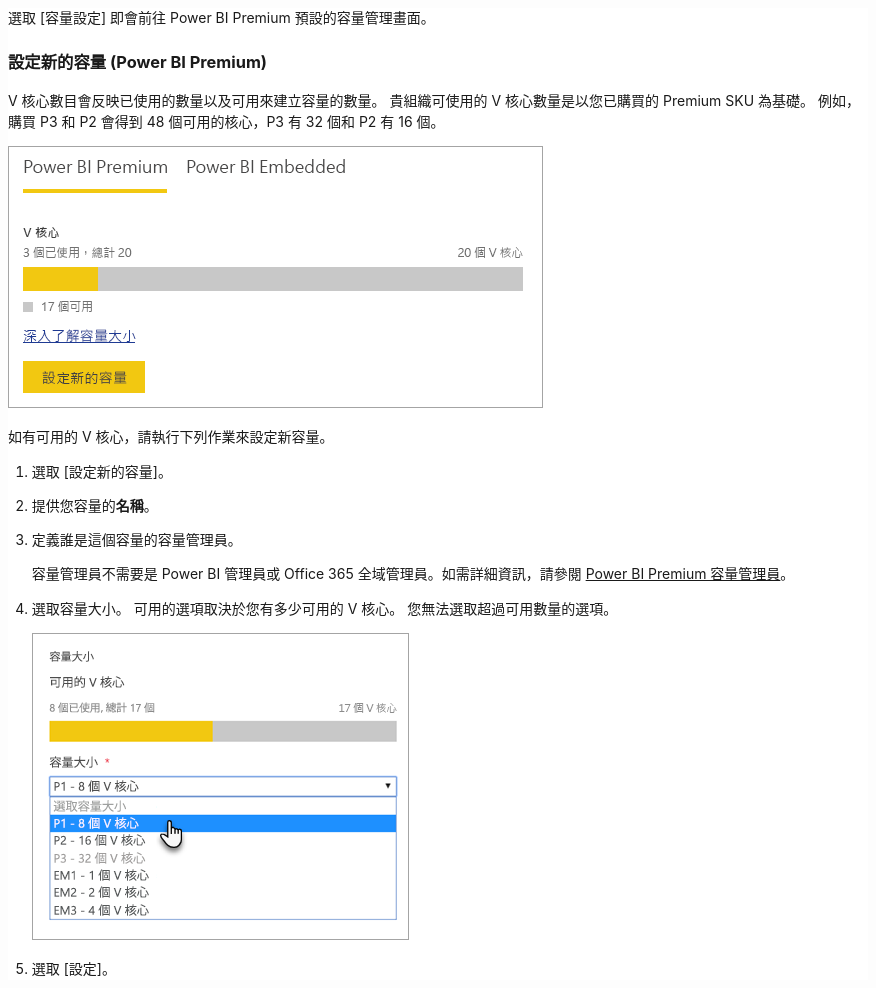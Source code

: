 選取 [容量設定] 即會前往 Power BI Premium 預設的容量管理畫面。

### <a name="setting-up-a-new-capacity-power-bi-premium"></a>設定新的容量 (Power BI Premium)
V 核心數目會反映已使用的數量以及可用來建立容量的數量。 貴組織可使用的 V 核心數量是以您已購買的 Premium SKU 為基礎。 例如，購買 P3 和 P2 會得到 48 個可用的核心，P3 有 32 個和 P2 有 16 個。

![Power BI Premium 已使用和可使用的 V 核心](media/service-admin-premium-manage/admin-portal-v-cores.png)

如有可用的 V 核心，請執行下列作業來設定新容量。

1. 選取 [設定新的容量]。
2. 提供您容量的**名稱**。
3. 定義誰是這個容量的容量管理員。

    容量管理員不需要是 Power BI 管理員或 Office 365 全域管理員。如需詳細資訊，請參閱 [Power BI Premium 容量管理員](#capacity-admins)。
4. 選取容量大小。 可用的選項取決於您有多少可用的 V 核心。 您無法選取超過可用數量的選項。

    ![可用的 Premium 容量大小](media/service-admin-premium-manage/premium-capacity-size.png)
5. 選取 [設定]。
